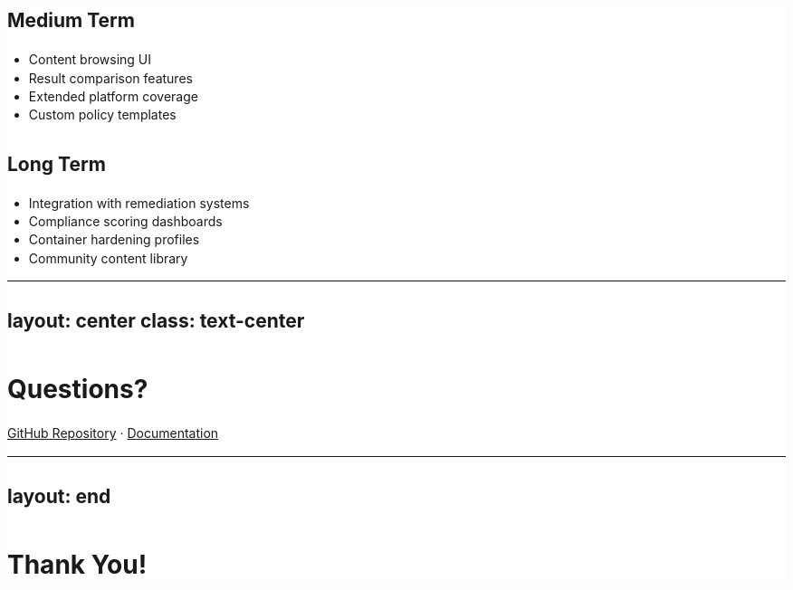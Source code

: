 </div>
<div v-click>

## Medium Term  
- Content browsing UI
- Result comparison features
- Extended platform coverage
- Custom policy templates

</div>
<div v-click>

## Long Term
- Integration with remediation systems
- Compliance scoring dashboards 
- Container hardening profiles
- Community content library

</div>
</div>

---
layout: center
class: text-center
---

# Questions?

[GitHub Repository](https://github.com/mitre/cac-builder) · [Documentation](https://mitre.github.io/cac-builder/)

---
layout: end
---

# Thank You!
